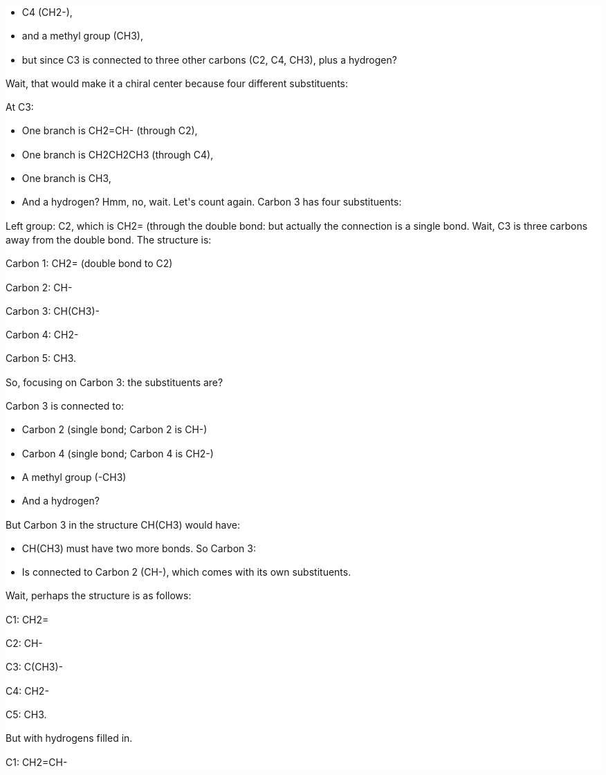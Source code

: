 - C4 (CH2-),

- and a methyl group (CH3),

- but since C3 is connected to three other carbons (C2, C4, CH3), plus a hydrogen?

Wait, that would make it a chiral center because four different substituents: 

At C3:

- One branch is CH2=CH- (through C2),

- One branch is CH2CH2CH3 (through C4),

- One branch is CH3,

- And a hydrogen? Hmm, no, wait. Let's count again. Carbon 3 has four substituents:

Left group: C2, which is CH2= (through the double bond: but actually the connection is a single bond. Wait, C3 is three carbons away from the double bond. The structure is:

Carbon 1: CH2= (double bond to C2)

Carbon 2: CH-

Carbon 3: CH(CH3)-

Carbon 4: CH2-

Carbon 5: CH3.

So, focusing on Carbon 3: the substituents are?

Carbon 3 is connected to:

- Carbon 2 (single bond; Carbon 2 is CH-)

- Carbon 4 (single bond; Carbon 4 is CH2-)

- A methyl group (-CH3)

- And a hydrogen?

But Carbon 3 in the structure CH(CH3) would have:

- CH(CH3) must have two more bonds. So Carbon 3:

- Is connected to Carbon 2 (CH-), which comes with its own substituents.

Wait, perhaps the structure is as follows:

C1: CH2=

C2: CH-

C3: C(CH3)-

C4: CH2-

C5: CH3.

But with hydrogens filled in.

C1: CH2=CH-
